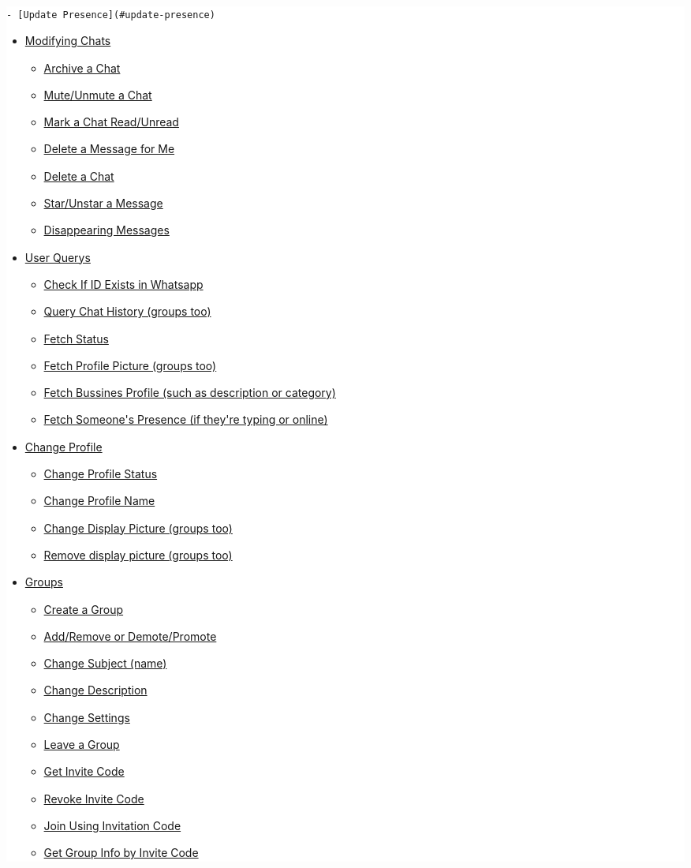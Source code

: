     - [Update Presence](#update-presence)

- [Modifying Chats](#modifying-chats)

    - [Archive a Chat](#archive-a-chat)

    - [Mute/Unmute a Chat](#muteunmute-a-chat)

    - [Mark a Chat Read/Unread](#mark-a-chat-readunread)

    - [Delete a Message for Me](#delete-a-message-for-me)

    - [Delete a Chat](#delete-a-chat)

    - [Star/Unstar a Message](#starunstar-a-message)

    - [Disappearing Messages](#disappearing-messages)

- [User Querys](#user-querys)

    - [Check If ID Exists in Whatsapp](#check-if-id-exists-in-whatsapp)

    - [Query Chat History (groups too)](#query-chat-history-groups-too)

    - [Fetch Status](#fetch-status)

    - [Fetch Profile Picture (groups too)](#fetch-profile-picture-groups-too)

    - [Fetch Bussines Profile (such as description or category)](#fetch-bussines-profile-such-as-description-or-category)

    - [Fetch Someone's Presence (if they're typing or online)](#fetch-someones-presence-if-theyre-typing-or-online)

- [Change Profile](#change-profile)

    - [Change Profile Status](#change-profile-status)

    - [Change Profile Name](#change-profile-name)

    - [Change Display Picture (groups too)](#change-display-picture-groups-too)

    - [Remove display picture (groups too)](#remove-display-picture-groups-too)

- [Groups](#groups)

    - [Create a Group](#create-a-group)

    - [Add/Remove or Demote/Promote](#addremove-or-demotepromote)

    - [Change Subject (name)](#change-subject-name)

    - [Change Description](#change-description)

    - [Change Settings](#change-settings)

    - [Leave a Group](#leave-a-group)

    - [Get Invite Code](#get-invite-code)

    - [Revoke Invite Code](#revoke-invite-code)

    - [Join Using Invitation Code](#join-using-invitation-code)

    - [Get Group Info by Invite Code](#get-group-info-by-invite-code)
